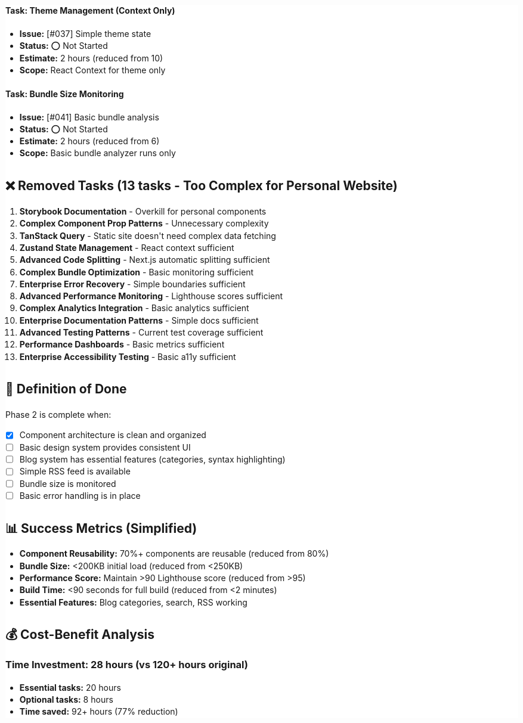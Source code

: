 #### Task: Theme Management (Context Only)
- **Issue:** [#037] Simple theme state
- **Status:** ⭕ Not Started
- **Estimate:** 2 hours (reduced from 10)
- **Scope:** React Context for theme only

#### Task: Bundle Size Monitoring
- **Issue:** [#041] Basic bundle analysis
- **Status:** ⭕ Not Started
- **Estimate:** 2 hours (reduced from 6)
- **Scope:** Basic bundle analyzer runs only

## ❌ Removed Tasks (13 tasks - Too Complex for Personal Website)

1. **Storybook Documentation** - Overkill for personal components
2. **Complex Component Prop Patterns** - Unnecessary complexity
3. **TanStack Query** - Static site doesn't need complex data fetching
4. **Zustand State Management** - React context sufficient
5. **Advanced Code Splitting** - Next.js automatic splitting sufficient
6. **Complex Bundle Optimization** - Basic monitoring sufficient
7. **Enterprise Error Recovery** - Simple boundaries sufficient
8. **Advanced Performance Monitoring** - Lighthouse scores sufficient
9. **Complex Analytics Integration** - Basic analytics sufficient
10. **Enterprise Documentation Patterns** - Simple docs sufficient
11. **Advanced Testing Patterns** - Current test coverage sufficient
12. **Performance Dashboards** - Basic metrics sufficient
13. **Enterprise Accessibility Testing** - Basic a11y sufficient

## 🧪 Definition of Done

Phase 2 is complete when:
- [x] Component architecture is clean and organized
- [ ] Basic design system provides consistent UI
- [ ] Blog system has essential features (categories, syntax highlighting)
- [ ] Simple RSS feed is available
- [ ] Bundle size is monitored
- [ ] Basic error handling is in place

## 📊 Success Metrics (Simplified)

- **Component Reusability:** 70%+ components are reusable (reduced from 80%)
- **Bundle Size:** <200KB initial load (reduced from <250KB)
- **Performance Score:** Maintain >90 Lighthouse score (reduced from >95)
- **Build Time:** <90 seconds for full build (reduced from <2 minutes)
- **Essential Features:** Blog categories, search, RSS working

## 💰 Cost-Benefit Analysis

### Time Investment: 28 hours (vs 120+ hours original)
- **Essential tasks:** 20 hours
- **Optional tasks:** 8 hours
- **Time saved:** 92+ hours (77% reduction)
